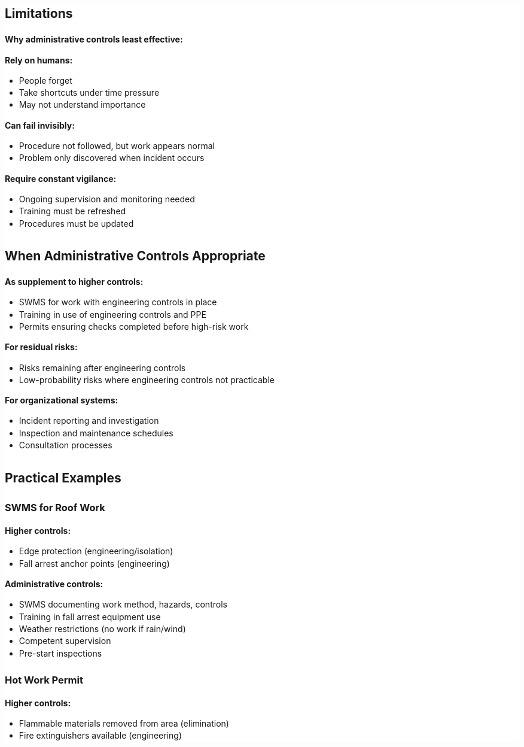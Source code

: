 ## Limitations

**Why administrative controls least effective:**

**Rely on humans:**
- People forget
- Take shortcuts under time pressure
- May not understand importance

**Can fail invisibly:**
- Procedure not followed, but work appears normal
- Problem only discovered when incident occurs

**Require constant vigilance:**
- Ongoing supervision and monitoring needed
- Training must be refreshed
- Procedures must be updated

## When Administrative Controls Appropriate

**As supplement to higher controls:**
- SWMS for work with engineering controls in place
- Training in use of engineering controls and PPE
- Permits ensuring checks completed before high-risk work

**For residual risks:**
- Risks remaining after engineering controls
- Low-probability risks where engineering controls not practicable

**For organizational systems:**
- Incident reporting and investigation
- Inspection and maintenance schedules
- Consultation processes

## Practical Examples

### SWMS for Roof Work

**Higher controls:**
- Edge protection (engineering/isolation)
- Fall arrest anchor points (engineering)

**Administrative controls:**
- SWMS documenting work method, hazards, controls
- Training in fall arrest equipment use
- Weather restrictions (no work if rain/wind)
- Competent supervision
- Pre-start inspections

### Hot Work Permit

**Higher controls:**
- Flammable materials removed from area (elimination)
- Fire extinguishers available (engineering)
